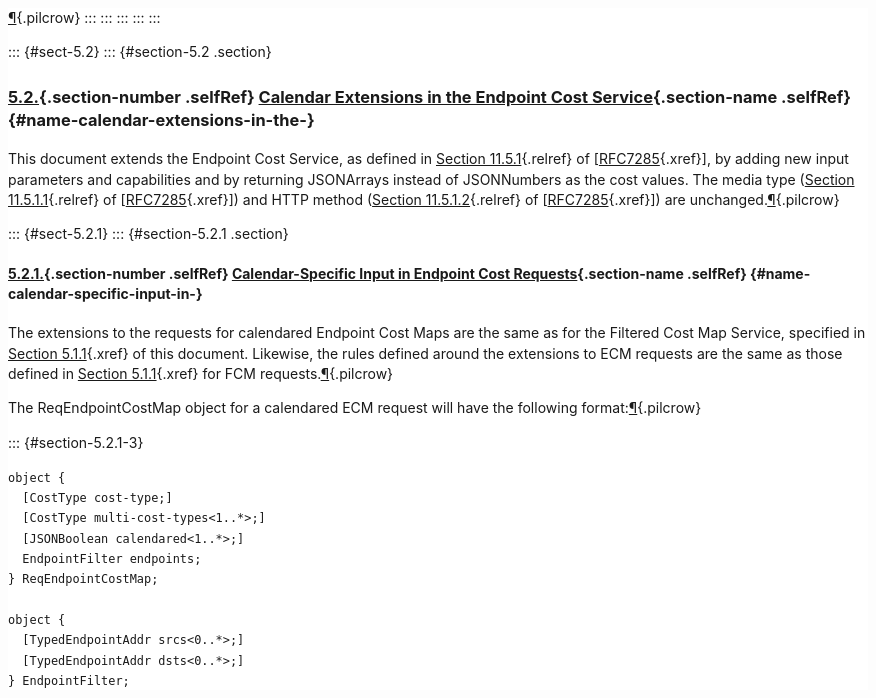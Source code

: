
[¶](#section-5.1.3-4){.pilcrow}
:::
:::
:::
:::
:::

::: {#sect-5.2}
::: {#section-5.2 .section}
### [5.2.](#section-5.2){.section-number .selfRef} [Calendar Extensions in the Endpoint Cost Service](#name-calendar-extensions-in-the-){.section-name .selfRef} {#name-calendar-extensions-in-the-}

This document extends the Endpoint Cost Service, as defined in [Section
11.5.1](https://www.rfc-editor.org/rfc/rfc7285#section-11.5.1){.relref}
of \[[RFC7285](#RFC7285){.xref}\], by adding new input parameters and
capabilities and by returning JSONArrays instead of JSONNumbers as the
cost values. The media type ([Section
11.5.1.1](https://www.rfc-editor.org/rfc/rfc7285#section-11.5.1.1){.relref}
of \[[RFC7285](#RFC7285){.xref}\]) and HTTP method ([Section
11.5.1.2](https://www.rfc-editor.org/rfc/rfc7285#section-11.5.1.2){.relref}
of \[[RFC7285](#RFC7285){.xref}\]) are
unchanged.[¶](#section-5.2-1){.pilcrow}

::: {#sect-5.2.1}
::: {#section-5.2.1 .section}
#### [5.2.1.](#section-5.2.1){.section-number .selfRef} [Calendar-Specific Input in Endpoint Cost Requests](#name-calendar-specific-input-in-){.section-name .selfRef} {#name-calendar-specific-input-in-}

The extensions to the requests for calendared Endpoint Cost Maps are the
same as for the Filtered Cost Map Service, specified in [Section
5.1.1](#sect-5.1.1){.xref} of this document. Likewise, the rules defined
around the extensions to ECM requests are the same as those defined in
[Section 5.1.1](#sect-5.1.1){.xref} for FCM
requests.[¶](#section-5.2.1-1){.pilcrow}

The ReqEndpointCostMap object for a calendared ECM request will have the
following format:[¶](#section-5.2.1-2){.pilcrow}

::: {#section-5.2.1-3}
``` sourcecode
object {
  [CostType cost-type;]
  [CostType multi-cost-types<1..*>;]
  [JSONBoolean calendared<1..*>;]
  EndpointFilter endpoints;
} ReqEndpointCostMap;

object {
  [TypedEndpointAddr srcs<0..*>;]
  [TypedEndpointAddr dsts<0..*>;]
} EndpointFilter;
```
